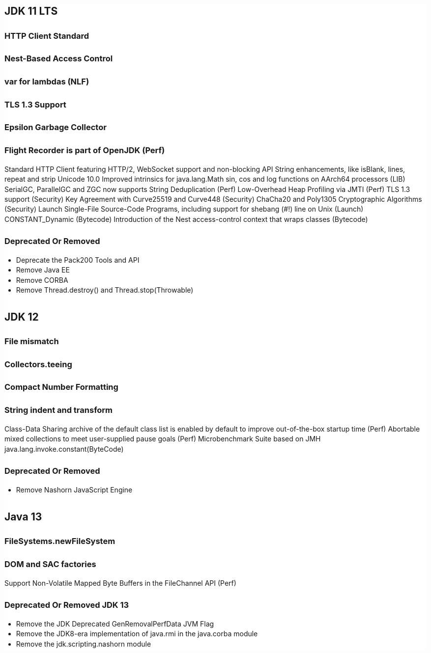 ## JDK 11 LTS
### HTTP Client Standard
### Nest-Based Access Control
### var for lambdas (NLF)
### TLS 1.3 Support
### Epsilon Garbage Collector
### Flight Recorder is part of OpenJDK (Perf)
Standard HTTP Client featuring HTTP/2, WebSocket support and non-blocking API
String enhancements, like isBlank, lines, repeat and strip
Unicode 10.0
Improved intrinsics for java.lang.Math sin, cos and log functions on AArch64 processors (LIB)
SerialGC, ParallelGC and ZGC now supports String Deduplication (Perf)
Low-Overhead Heap Profiling via JMTI (Perf)
TLS 1.3 support (Security)
Key Agreement with Curve25519 and Curve448 (Security)
ChaCha20 and Poly1305 Cryptographic Algorithms (Security)
Launch Single-File Source-Code Programs, including support for shebang (#!) line on Unix (Launch)
CONSTANT_Dynamic (Bytecode)
Introduction of the Nest access-control context that wraps classes (Bytecode)
### Deprecated Or Removed
- Deprecate the Pack200 Tools and API
- Remove Java EE
- Remove CORBA
- Remove Thread.destroy() and Thread.stop(Throwable)

## JDK 12
### File mismatch
### Collectors.teeing
### Compact Number Formatting
### String indent and transform
Class-Data Sharing archive of the default class list is enabled by default to improve out-of-the-box startup time (Perf)
Abortable mixed collections to meet user-supplied pause goals (Perf)
Microbenchmark Suite based on JMH
java.lang.invoke.constant(ByteCode)
### Deprecated Or Removed
- Remove Nashorn JavaScript Engine

## Java 13 
### FileSystems.newFileSystem
### DOM and SAC factories
Support Non-Volatile Mapped Byte Buffers in the FileChannel API (Perf)
### Deprecated Or Removed JDK 13
- Remove the JDK Deprecated GenRemovalPerfData JVM Flag
- Remove the JDK8-era implementation of java.rmi in the java.corba module
- Remove the jdk.scripting.nashorn module
